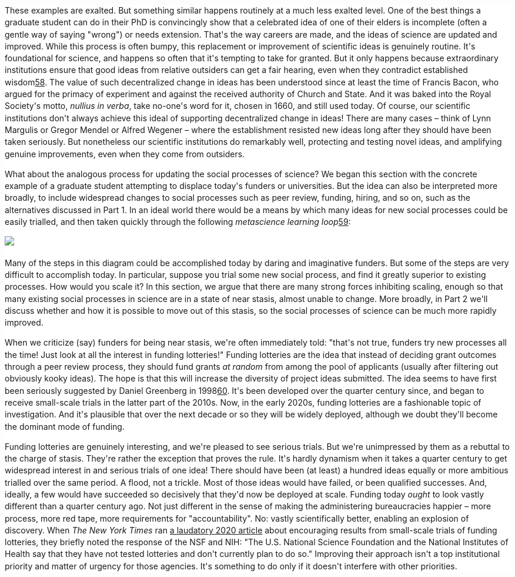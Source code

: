 These examples are exalted. But something similar happens routinely at a much less exalted level. One of the best things a graduate student can do in their PhD is convincingly show that a celebrated idea of one of their elders is incomplete (often a gentle way of saying "wrong") or needs extension. That's the way careers are made, and the ideas of science are updated and improved. While this process is often bumpy, this replacement or improvement of scientific ideas is genuinely routine. It's foundational for science, and happens so often that it's tempting to take for granted. But it only happens because extraordinary institutions ensure that good ideas from relative outsiders can get a fair hearing, even when they contradict established wisdom[58](#fn58). The value of such decentralized change in ideas has been understood since at least the time of Francis Bacon, who argued for the primacy of experiment and against the received authority of Church and State. And it was baked into the Royal Society's motto, *nullius in verba*, take no-one's word for it, chosen in 1660, and still used today. Of course, our scientific institutions don't always achieve this ideal of supporting decentralized change in ideas! There are many cases – think of Lynn Margulis or Gregor Mendel or Alfred Wegener – where the establishment resisted new ideas long after they should have been taken seriously. But nonetheless our scientific institutions do remarkably well, protecting and testing novel ideas, and amplifying genuine improvements, even when they come from outsiders.

What about the analogous process for updating the social processes of science? We began this section with the concrete example of a graduate student attempting to displace today's funders or universities. But the idea can also be interpreted more broadly, to include widespread changes to social processes such as peer review, funding, hiring, and so on, such as the alternatives discussed in Part 1. In an ideal world there would be a means by which many ideas for new social processes could be easily trialled, and then taken quickly through the following *metascience learning loop*[59](#fn59):

![](https://scienceplusplus.org/metascience/assets/learning_amplification_process.png)

Many of the steps in this diagram could be accomplished today by daring and imaginative funders. But some of the steps are very difficult to accomplish today. In particular, suppose you trial some new social process, and find it greatly superior to existing processes. How would you scale it? In this section, we argue that there are many strong forces inhibiting scaling, enough so that many existing social processes in science are in a state of near stasis, almost unable to change. More broadly, in Part 2 we'll discuss whether and how it is possible to move out of this stasis, so the social processes of science can be much more rapidly improved.

When we criticize (say) funders for being near stasis, we're often immediately told: "that's not true, funders try new processes all the time! Just look at all the interest in funding lotteries!" Funding lotteries are the idea that instead of deciding grant outcomes through a peer review process, they should fund grants *at random* from among the pool of applicants (usually after filtering out obviously kooky ideas). The hope is that this will increase the diversity of project ideas submitted. The idea seems to have first been seriously suggested by Daniel Greenberg in 1998[60](#fn60). It's been developed over the quarter century since, and began to receive small-scale trials in the latter part of the 2010s. Now, in the early 2020s, funding lotteries are a fashionable topic of investigation. And it's plausible that over the next decade or so they will be widely deployed, although we doubt they'll become the dominant mode of funding.

Funding lotteries are genuinely interesting, and we're pleased to see serious trials. But we're unimpressed by them as a rebuttal to the charge of stasis. They're rather the exception that proves the rule. It's hardly dynamism when it takes a quarter century to get widespread interest in and serious trials of one idea! There should have been (at least) a hundred ideas equally or more ambitious trialled over the same period. A flood, not a trickle. Most of those ideas would have failed, or been qualified successes. And, ideally, a few would have succeeded so decisively that they'd now be deployed at scale. Funding today *ought* to look vastly different than a quarter century ago. Not just different in the sense of making the administering bureaucracies happier – more process, more red tape, more requirements for "accountability". No: vastly scientifically better, enabling an explosion of discovery. When *The New York Times* ran [a laudatory 2020 article](https://web.archive.org/web/20220105023613/https://www.nytimes.com/2020/02/14/science/research-funding-lotteries.html) about encouraging results from small-scale trials of funding lotteries, they briefly noted the response of the NSF and NIH: "The U.S. National Science Foundation and the National Institutes of Health say that they have not tested lotteries and don't currently plan to do so." Improving their approach isn't a top institutional priority and matter of urgency for those agencies. It's something to do only if it doesn't interfere with other priorities.
